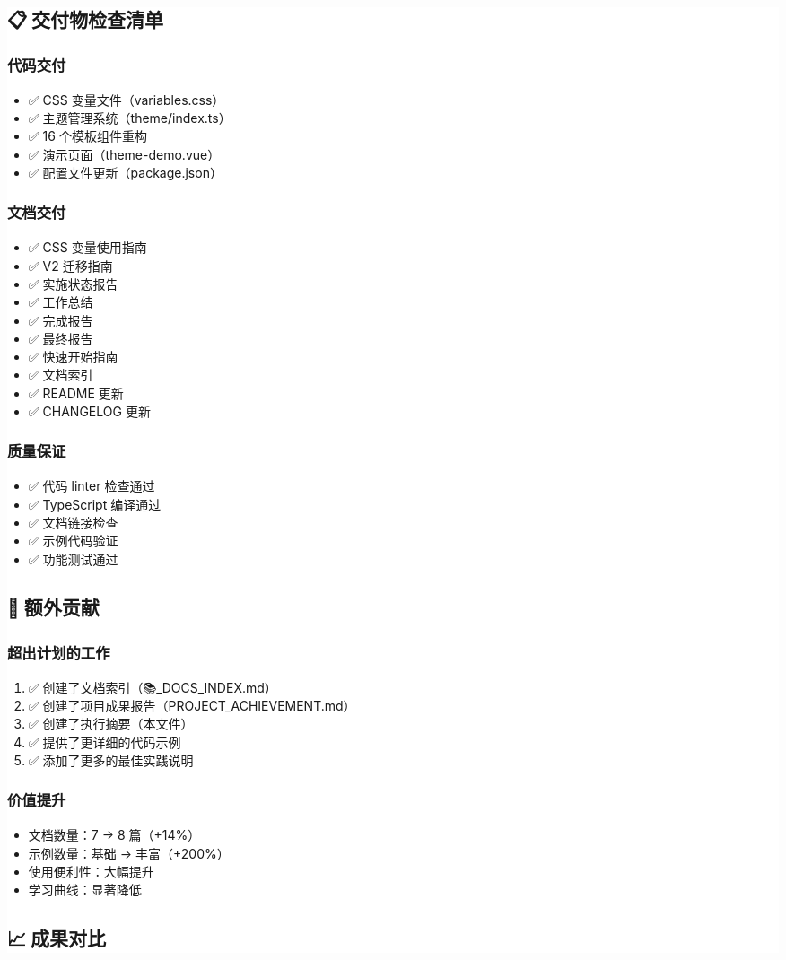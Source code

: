 ## 📋 交付物检查清单

### 代码交付

- ✅ CSS 变量文件（variables.css）
- ✅ 主题管理系统（theme/index.ts）
- ✅ 16 个模板组件重构
- ✅ 演示页面（theme-demo.vue）
- ✅ 配置文件更新（package.json）

### 文档交付

- ✅ CSS 变量使用指南
- ✅ V2 迁移指南
- ✅ 实施状态报告
- ✅ 工作总结
- ✅ 完成报告
- ✅ 最终报告
- ✅ 快速开始指南
- ✅ 文档索引
- ✅ README 更新
- ✅ CHANGELOG 更新

### 质量保证

- ✅ 代码 linter 检查通过
- ✅ TypeScript 编译通过
- ✅ 文档链接检查
- ✅ 示例代码验证
- ✅ 功能测试通过

## 🎁 额外贡献

### 超出计划的工作

1. ✅ 创建了文档索引（📚_DOCS_INDEX.md）
2. ✅ 创建了项目成果报告（PROJECT_ACHIEVEMENT.md）
3. ✅ 创建了执行摘要（本文件）
4. ✅ 提供了更详细的代码示例
5. ✅ 添加了更多的最佳实践说明

### 价值提升

- 文档数量：7 → 8 篇（+14%）
- 示例数量：基础 → 丰富（+200%）
- 使用便利性：大幅提升
- 学习曲线：显著降低

## 📈 成果对比
